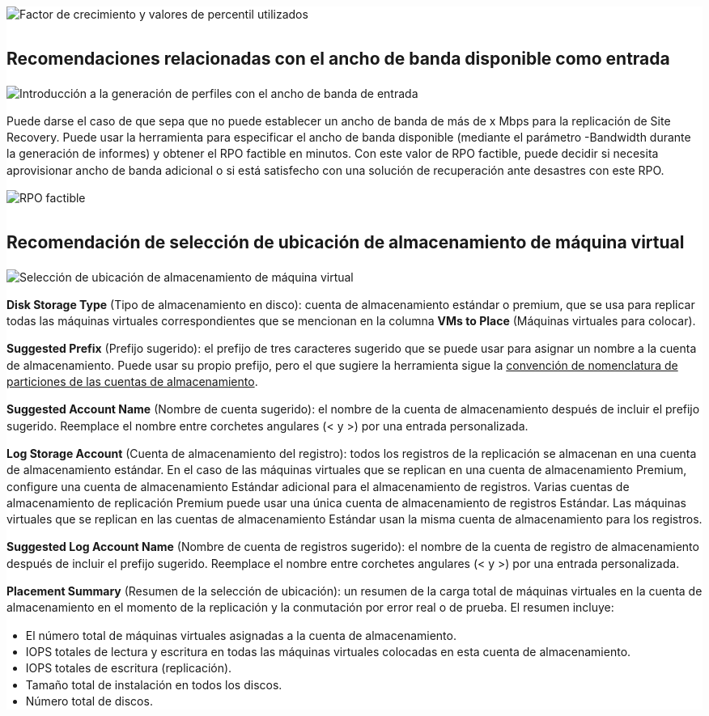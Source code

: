 ![Factor de crecimiento y valores de percentil utilizados](media/hyper-v-deployment-planner-run/growth-factor-max-percentile-value.png)

## <a name="recommendations-with-available-bandwidth-as-input"></a>Recomendaciones relacionadas con el ancho de banda disponible como entrada
![Introducción a la generación de perfiles con el ancho de banda de entrada](media/hyper-v-deployment-planner-analyze-report/profiling-overview-bandwidth-input-h2a.png)

Puede darse el caso de que sepa que no puede establecer un ancho de banda de más de x Mbps para la replicación de Site Recovery. Puede usar la herramienta para especificar el ancho de banda disponible (mediante el parámetro -Bandwidth durante la generación de informes) y obtener el RPO factible en minutos. Con este valor de RPO factible, puede decidir si necesita aprovisionar ancho de banda adicional o si está satisfecho con una solución de recuperación ante desastres con este RPO.

![RPO factible](media/hyper-v-deployment-planner-analyze-report/achivable-rpo-h2a.PNG)

## <a name="vm-storage-placement-recommendation"></a>Recomendación de selección de ubicación de almacenamiento de máquina virtual 
![Selección de ubicación de almacenamiento de máquina virtual](media/hyper-v-deployment-planner-analyze-report/vm-storage-placement-h2a.png)

**Disk Storage Type** (Tipo de almacenamiento en disco): cuenta de almacenamiento estándar o premium, que se usa para replicar todas las máquinas virtuales correspondientes que se mencionan en la columna **VMs to Place** (Máquinas virtuales para colocar).

**Suggested Prefix** (Prefijo sugerido): el prefijo de tres caracteres sugerido que se puede usar para asignar un nombre a la cuenta de almacenamiento. Puede usar su propio prefijo, pero el que sugiere la herramienta sigue la [convención de nomenclatura de particiones de las cuentas de almacenamiento](https://aka.ms/storage-performance-checklist).

**Suggested Account Name** (Nombre de cuenta sugerido): el nombre de la cuenta de almacenamiento después de incluir el prefijo sugerido. Reemplace el nombre entre corchetes angulares (< y >) por una entrada personalizada.

**Log Storage Account** (Cuenta de almacenamiento del registro): todos los registros de la replicación se almacenan en una cuenta de almacenamiento estándar. En el caso de las máquinas virtuales que se replican en una cuenta de almacenamiento Premium, configure una cuenta de almacenamiento Estándar adicional para el almacenamiento de registros. Varias cuentas de almacenamiento de replicación Premium puede usar una única cuenta de almacenamiento de registros Estándar. Las máquinas virtuales que se replican en las cuentas de almacenamiento Estándar usan la misma cuenta de almacenamiento para los registros.

**Suggested Log Account Name** (Nombre de cuenta de registros sugerido): el nombre de la cuenta de registro de almacenamiento después de incluir el prefijo sugerido. Reemplace el nombre entre corchetes angulares (< y >) por una entrada personalizada.

**Placement Summary** (Resumen de la selección de ubicación): un resumen de la carga total de máquinas virtuales en la cuenta de almacenamiento en el momento de la replicación y la conmutación por error real o de prueba. El resumen incluye:

* El número total de máquinas virtuales asignadas a la cuenta de almacenamiento. 
* IOPS totales de lectura y escritura en todas las máquinas virtuales colocadas en esta cuenta de almacenamiento.
* IOPS totales de escritura (replicación).
* Tamaño total de instalación en todos los discos.
* Número total de discos.

